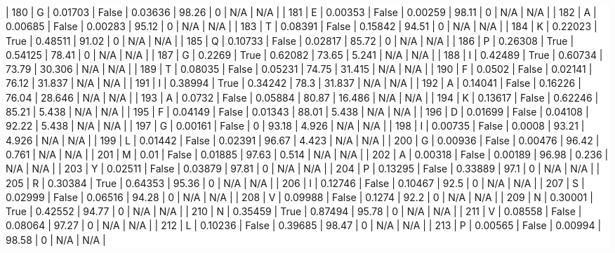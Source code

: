 |   180 | G    |         0.01703 | False     |                          0.03636 |                 98.26 |         0     | N/A            | N/A                             |
|   181 | E    |         0.00353 | False     |                          0.00259 |                 98.11 |         0     | N/A            | N/A                             |
|   182 | A    |         0.00685 | False     |                          0.00283 |                 95.12 |         0     | N/A            | N/A                             |
|   183 | T    |         0.08391 | False     |                          0.15842 |                 94.51 |         0     | N/A            | N/A                             |
|   184 | K    |         0.22023 | True      |                          0.48511 |                 91.02 |         0     | N/A            | N/A                             |
|   185 | Q    |         0.10733 | False     |                          0.02817 |                 85.72 |         0     | N/A            | N/A                             |
|   186 | P    |         0.26308 | True      |                          0.54125 |                 78.41 |         0     | N/A            | N/A                             |
|   187 | G    |         0.2269  | True      |                          0.62082 |                 73.65 |         5.241 | N/A            | N/A                             |
|   188 | I    |         0.42489 | True      |                          0.60734 |                 73.79 |        30.306 | N/A            | N/A                             |
|   189 | T    |         0.08035 | False     |                          0.05231 |                 74.75 |        31.415 | N/A            | N/A                             |
|   190 | F    |         0.0502  | False     |                          0.02141 |                 76.12 |        31.837 | N/A            | N/A                             |
|   191 | I    |         0.38994 | True      |                          0.34242 |                 78.3  |        31.837 | N/A            | N/A                             |
|   192 | A    |         0.14041 | False     |                          0.16226 |                 76.04 |        28.646 | N/A            | N/A                             |
|   193 | A    |         0.0732  | False     |                          0.05884 |                 80.87 |        16.486 | N/A            | N/A                             |
|   194 | K    |         0.13617 | False     |                          0.62246 |                 85.21 |         5.438 | N/A            | N/A                             |
|   195 | F    |         0.04149 | False     |                          0.01343 |                 88.01 |         5.438 | N/A            | N/A                             |
|   196 | D    |         0.01699 | False     |                          0.04108 |                 92.22 |         5.438 | N/A            | N/A                             |
|   197 | G    |         0.00161 | False     |                          0       |                 93.18 |         4.926 | N/A            | N/A                             |
|   198 | I    |         0.00735 | False     |                          0.0008  |                 93.21 |         4.926 | N/A            | N/A                             |
|   199 | L    |         0.01442 | False     |                          0.02391 |                 96.67 |         4.423 | N/A            | N/A                             |
|   200 | G    |         0.00936 | False     |                          0.00476 |                 96.42 |         0.761 | N/A            | N/A                             |
|   201 | M    |         0.01    | False     |                          0.01885 |                 97.63 |         0.514 | N/A            | N/A                             |
|   202 | A    |         0.00318 | False     |                          0.00189 |                 96.98 |         0.236 | N/A            | N/A                             |
|   203 | Y    |         0.02511 | False     |                          0.03879 |                 97.81 |         0     | N/A            | N/A                             |
|   204 | P    |         0.13295 | False     |                          0.33889 |                 97.1  |         0     | N/A            | N/A                             |
|   205 | R    |         0.30384 | True      |                          0.64353 |                 95.36 |         0     | N/A            | N/A                             |
|   206 | I    |         0.12746 | False     |                          0.10467 |                 92.5  |         0     | N/A            | N/A                             |
|   207 | S    |         0.02999 | False     |                          0.06516 |                 94.28 |         0     | N/A            | N/A                             |
|   208 | V    |         0.09988 | False     |                          0.1274  |                 92.2  |         0     | N/A            | N/A                             |
|   209 | N    |         0.30001 | True      |                          0.42552 |                 94.77 |         0     | N/A            | N/A                             |
|   210 | N    |         0.35459 | True      |                          0.87494 |                 95.78 |         0     | N/A            | N/A                             |
|   211 | V    |         0.08558 | False     |                          0.08064 |                 97.27 |         0     | N/A            | N/A                             |
|   212 | L    |         0.10236 | False     |                          0.39685 |                 98.47 |         0     | N/A            | N/A                             |
|   213 | P    |         0.00565 | False     |                          0.00994 |                 98.58 |         0     | N/A            | N/A                             |